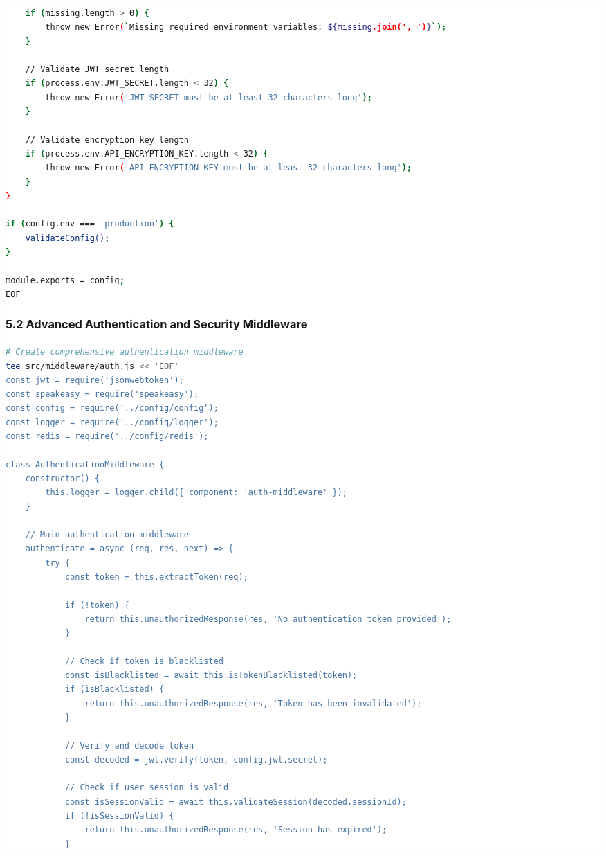 ```bash
    if (missing.length > 0) {
        throw new Error(`Missing required environment variables: ${missing.join(', ')}`);
    }
    
    // Validate JWT secret length
    if (process.env.JWT_SECRET.length < 32) {
        throw new Error('JWT_SECRET must be at least 32 characters long');
    }
    
    // Validate encryption key length
    if (process.env.API_ENCRYPTION_KEY.length < 32) {
        throw new Error('API_ENCRYPTION_KEY must be at least 32 characters long');
    }
}

if (config.env === 'production') {
    validateConfig();
}

module.exports = config;
EOF
```

### 5.2 Advanced Authentication and Security Middleware

```bash
# Create comprehensive authentication middleware
tee src/middleware/auth.js << 'EOF'
const jwt = require('jsonwebtoken');
const speakeasy = require('speakeasy');
const config = require('../config/config');
const logger = require('../config/logger');
const redis = require('../config/redis');

class AuthenticationMiddleware {
    constructor() {
        this.logger = logger.child({ component: 'auth-middleware' });
    }

    // Main authentication middleware
    authenticate = async (req, res, next) => {
        try {
            const token = this.extractToken(req);
            
            if (!token) {
                return this.unauthorizedResponse(res, 'No authentication token provided');
            }

            // Check if token is blacklisted
            const isBlacklisted = await this.isTokenBlacklisted(token);
            if (isBlacklisted) {
                return this.unauthorizedResponse(res, 'Token has been invalidated');
            }

            // Verify and decode token
            const decoded = jwt.verify(token, config.jwt.secret);
            
            // Check if user session is valid
            const isSessionValid = await this.validateSession(decoded.sessionId);
            if (!isSessionValid) {
                return this.unauthorizedResponse(res, 'Session has expired');
            }

```
